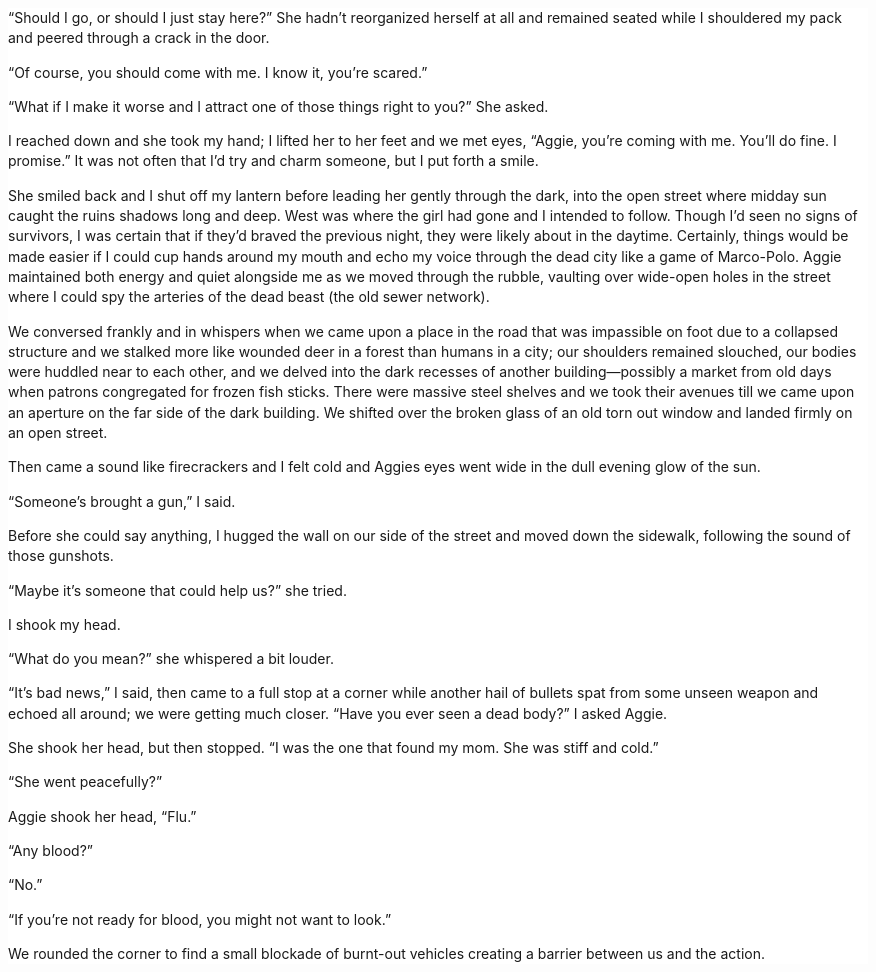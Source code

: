 “Should I go, or should I just stay here?” She hadn’t reorganized herself at all and remained seated while I shouldered my pack and peered through a crack in the door.

“Of course, you should come with me. I know it, you’re scared.”

“What if I make it worse and I attract one of those things right to you?” She asked.

I reached down and she took my hand; I lifted her to her feet and we met eyes, “Aggie, you’re coming with me. You’ll do fine. I promise.” It was not often that I’d try and charm someone, but I put forth a smile.

She smiled back and I shut off my lantern before leading her gently through the dark, into the open street where midday sun caught the ruins shadows long and deep. West was where the girl had gone and I intended to follow. Though I’d seen no signs of survivors, I was certain that if they’d braved the previous night, they were likely about in the daytime. Certainly, things would be made easier if I could cup hands around my mouth and echo my voice through the dead city like a game of Marco-Polo. Aggie maintained both energy and quiet alongside me as we moved through the rubble, vaulting over wide-open holes in the street where I could spy the arteries of the dead beast (the old sewer network).

We conversed frankly and in whispers when we came upon a place in the road that was impassible on foot due to a collapsed structure and we stalked more like wounded deer in a forest than humans in a city; our shoulders remained slouched, our bodies were huddled near to each other, and we delved into the dark recesses of another building—possibly a market from old days when patrons congregated for frozen fish sticks. There were massive steel shelves and we took their avenues till we came upon an aperture on the far side of the dark building. We shifted over the broken glass of an old torn out window and landed firmly on an open street.

Then came a sound like firecrackers and I felt cold and Aggies eyes went wide in the dull evening glow of the sun.

“Someone’s brought a gun,” I said.

Before she could say anything, I hugged the wall on our side of the street and moved down the sidewalk, following the sound of those gunshots.

“Maybe it’s someone that could help us?” she tried.

I shook my head.

“What do you mean?” she whispered a bit louder.

“It’s bad news,” I said, then came to a full stop at a corner while another hail of bullets spat from some unseen weapon and echoed all around; we were getting much closer. “Have you ever seen a dead body?” I asked Aggie.

She shook her head, but then stopped. “I was the one that found my mom. She was stiff and cold.”

“She went peacefully?”

Aggie shook her head, “Flu.”

“Any blood?”

“No.”

“If you’re not ready for blood, you might not want to look.”

We rounded the corner to find a small blockade of burnt-out vehicles creating a barrier between us and the action.
